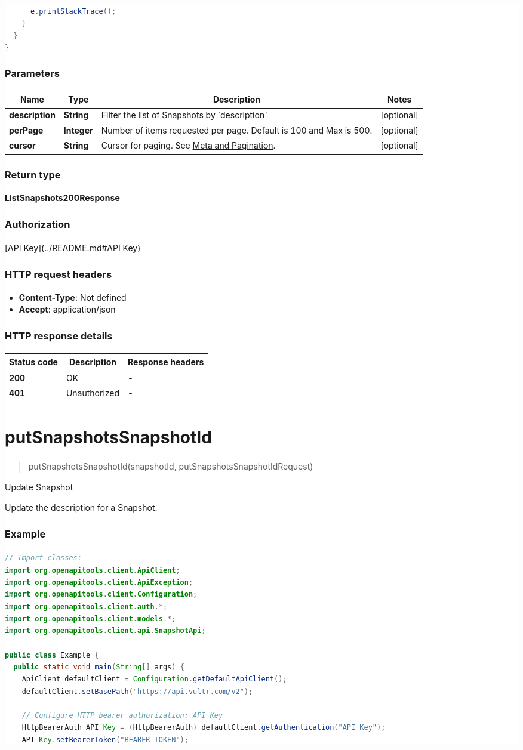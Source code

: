 ```java
      e.printStackTrace();
    }
  }
}
```

### Parameters

| Name | Type | Description  | Notes |
|------------- | ------------- | ------------- | -------------|
| **description** | **String**| Filter the list of Snapshots by &#x60;description&#x60; | [optional] |
| **perPage** | **Integer**| Number of items requested per page. Default is 100 and Max is 500. | [optional] |
| **cursor** | **String**| Cursor for paging. See [Meta and Pagination](#section/Introduction/Meta-and-Pagination). | [optional] |

### Return type

[**ListSnapshots200Response**](ListSnapshots200Response.md)

### Authorization

[API Key](../README.md#API Key)

### HTTP request headers

 - **Content-Type**: Not defined
 - **Accept**: application/json

### HTTP response details
| Status code | Description | Response headers |
|-------------|-------------|------------------|
| **200** | OK |  -  |
| **401** | Unauthorized |  -  |

<a id="putSnapshotsSnapshotId"></a>
# **putSnapshotsSnapshotId**
> putSnapshotsSnapshotId(snapshotId, putSnapshotsSnapshotIdRequest)

Update Snapshot

Update the description for a Snapshot.

### Example
```java
// Import classes:
import org.openapitools.client.ApiClient;
import org.openapitools.client.ApiException;
import org.openapitools.client.Configuration;
import org.openapitools.client.auth.*;
import org.openapitools.client.models.*;
import org.openapitools.client.api.SnapshotApi;

public class Example {
  public static void main(String[] args) {
    ApiClient defaultClient = Configuration.getDefaultApiClient();
    defaultClient.setBasePath("https://api.vultr.com/v2");
    
    // Configure HTTP bearer authorization: API Key
    HttpBearerAuth API Key = (HttpBearerAuth) defaultClient.getAuthentication("API Key");
    API Key.setBearerToken("BEARER TOKEN");

```